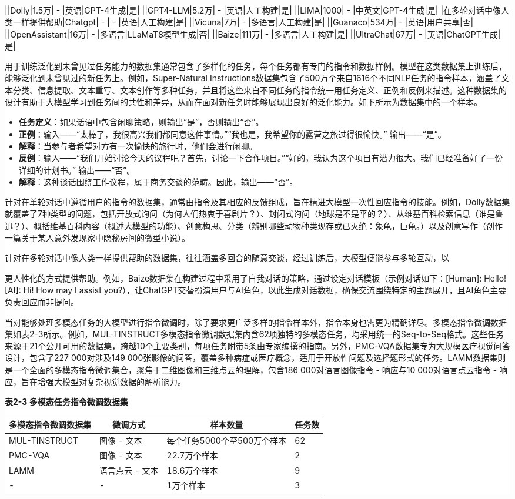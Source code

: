 ||Dolly|1.5万| - |英语|GPT-4生成|是|
||GPT4-LLM|5.2万| - |英语|人工构建|是|
||LIMA|1000| - |中英文|GPT-4生成|是|
|在多轮对话中像人类一样提供帮助|Chatgpt| - | - |英语|人工构建|是|
||Vicuna|7万| - |多语言|人工构建|是|
||Guanaco|534万| - |英语|用户共享|否|
||OpenAssistant|16万| - |多语言|LLaMaT8模型生成|否|
||Baize|111万| - |多语言|人工构建|是|
||UltraChat|67万| - |英语|ChatGPT生成|是|

用于训练泛化到未曾见过任务能力的数据集通常包含了多样化的任务，每个任务都有专门的指令和数据样例。模型在这类数据集上训练后，能够泛化到未曾见过的新任务上。例如，Super-Natural Instructions数据集包含了500万个来自1616个不同NLP任务的指令样本，涵盖了文本分类、信息提取、文本重写、文本创作等多种任务，并且将这些来自不同任务的指令统一用任务定义、正例和反例来描述。这种数据集的设计有助于大模型学习到任务间的共性和差异，从而在面对新任务时能够展现出良好的泛化能力。如下所示为数据集中的一个样本。
- **任务定义**：如果话语中包含闲聊策略，则输出“是”，否则输出“否”。
- **正例**：输入——“太棒了，我很高兴我们都同意这件事情。”“我也是，我希望你的露营之旅过得很愉快。” 输出——“是”。
- **解释**：当参与者希望对方有一次愉快的旅行时，他们会进行闲聊。
- **反例**：输入——“我们开始讨论今天的议程吧？首先，讨论一下合作项目。”“好的，我认为这个项目有潜力很大。我们已经准备好了一份详细的计划书。” 输出——“否”。
- **解释**：这种谈话围绕工作议程，属于商务交谈的范畴。因此，输出——“否”。

针对在单轮对话中遵循用户的指令的数据集，通常由指令及其相应的反馈组成，旨在精进大模型一次性回应指令的技能。例如，Dolly数据集就覆盖了7种类型的问题，包括开放式询问（为何人们热衷于喜剧片？）、封闭式询问（地球是不是平的？）、从维基百科检索信息（谁是鲁迅？）、概括维基百科内容（概述大模型的功能）、创意构思、分类（辨别哪些动物种类现存或已灭绝：象龟，巨龟。）以及创意写作（创作一篇关于某人意外发现家中隐秘房间的微型小说）。

针对在多轮对话中像人类一样提供帮助的数据集，往往涵盖多回合的随意交谈，经过训练后，大模型便能参与多轮互动，以

更人性化的方式提供帮助。例如，Baize数据集在构建过程中采用了自我对话的策略，通过设定对话模板（示例对话如下：[Human]: Hello! [AI]: Hi! How may I assist you?），让ChatGPT交替扮演用户与AI角色，以此生成对话数据，确保交流围绕特定的主题展开，且AI角色主要负责回应而非提问。 

当对能够处理多模态任务的大模型进行指令微调时，除了要求更广泛多样的指令样本外，指令本身也需更为精确详尽。多模态指令微调数据集如表2-3所示。例如，MUL-TINSTRUCT多模态指令微调数据集内含62项独特的多模态任务，均采用统一的Seq-to-Seq格式。这些任务来源于21个公开可用的数据集，跨越10个主要类别，每项任务附带5条由专家编撰的指南。另外，PMC-VQA数据集专为大规模医疗视觉问答设计，包含了227 000对涉及149 000张影像的问答，覆盖多种病症或医疗概念，适用于开放性问题及选择题形式的任务。LAMM数据集则是一个全面的多模态指令微调集合，聚焦于二维图像和三维点云的理解，包含186 000对语言图像指令 - 响应与10 000对语言点云指令 - 响应，旨在增强大模型对复杂视觉数据的解析能力。 

**表2-3 多模态任务指令微调数据集**

|多模态指令微调数据集|微调方式|样本数量|任务数|
| ---- | ---- | ---- | ---- |
|MUL-TINSTRUCT|图像 - 文本|每个任务5000个至500万个样本|62|
|PMC-VQA|图像 - 文本|22.7万个样本|2|
|LAMM|语言点云 - 文本|18.6万个样本|9|
| - | - |1万个样本|3| 
